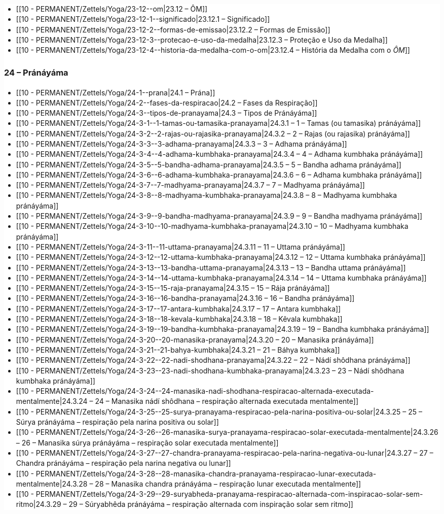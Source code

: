 - [[10 - PERMANENT/Zettels/Yoga/23-12--om\|23.12 – ÔM]]
- [[10 - PERMANENT/Zettels/Yoga/23-12-1--significado\|23.12.1 – Significado]]
- [[10 - PERMANENT/Zettels/Yoga/23-12-2--formas-de-emissao\|23.12.2 – Formas de Emissão]]
- [[10 - PERMANENT/Zettels/Yoga/23-12-3--protecao-e-uso-da-medalha\|23.12.3 – Proteção e Uso da Medalha]]
- [[10 - PERMANENT/Zettels/Yoga/23-12-4--historia-da-medalha-com-o-om\|23.12.4 – História da Medalha com o *ÔM*]]

### 24 – Pránáyáma

- [[10 - PERMANENT/Zettels/Yoga/24-1--prana\|24.1 – Prána]]
- [[10 - PERMANENT/Zettels/Yoga/24-2--fases-da-respiracao\|24.2 – Fases da Respiração]]
- [[10 - PERMANENT/Zettels/Yoga/24-3--tipos-de-pranayama\|24.3 – Tipos de Pránáyáma]]
- [[10 - PERMANENT/Zettels/Yoga/24-3-1--1-tamas-ou-tamasika-pranayama\|24.3.1 – 1 – Tamas (ou tamasika) pránáyáma]]
- [[10 - PERMANENT/Zettels/Yoga/24-3-2--2-rajas-ou-rajasika-pranayama\|24.3.2 – 2 – Rajas (ou rajasika) pránáyáma]]
- [[10 - PERMANENT/Zettels/Yoga/24-3-3--3-adhama-pranayama\|24.3.3 – 3 – Adhama pránáyáma]]
- [[10 - PERMANENT/Zettels/Yoga/24-3-4--4-adhama-kumbhaka-pranayama\|24.3.4 – 4 – Adhama kumbhaka pránáyáma]]
- [[10 - PERMANENT/Zettels/Yoga/24-3-5--5-bandha-adhama-pranayama\|24.3.5 – 5 – Bandha adhama pránáyáma]]
- [[10 - PERMANENT/Zettels/Yoga/24-3-6--6-adhama-kumbhaka-pranayama\|24.3.6 – 6 – Adhama kumbhaka pránáyáma]]
- [[10 - PERMANENT/Zettels/Yoga/24-3-7--7-madhyama-pranayama\|24.3.7 – 7 – Madhyama pránáyáma]]
- [[10 - PERMANENT/Zettels/Yoga/24-3-8--8-madhyama-kumbhaka-pranayama\|24.3.8 – 8 – Madhyama kumbhaka pránáyáma]]
- [[10 - PERMANENT/Zettels/Yoga/24-3-9--9-bandha-madhyama-pranayama\|24.3.9 – 9 – Bandha madhyama pránáyáma]]
- [[10 - PERMANENT/Zettels/Yoga/24-3-10--10-madhyama-kumbhaka-pranayama\|24.3.10 – 10 – Madhyama kumbhaka pránáyáma]]
- [[10 - PERMANENT/Zettels/Yoga/24-3-11--11-uttama-pranayama\|24.3.11 – 11 – Uttama pránáyáma]]
- [[10 - PERMANENT/Zettels/Yoga/24-3-12--12-uttama-kumbhaka-pranayama\|24.3.12 – 12 – Uttama kumbhaka pránáyáma]]
- [[10 - PERMANENT/Zettels/Yoga/24-3-13--13-bandha-uttama-pranayama\|24.3.13 – 13 – Bandha uttama pránáyáma]]
- [[10 - PERMANENT/Zettels/Yoga/24-3-14--14-uttama-kumbhaka-pranayama\|24.3.14 – 14 – Uttama kumbhaka pránáyáma]]
- [[10 - PERMANENT/Zettels/Yoga/24-3-15--15-raja-pranayama\|24.3.15 – 15 – Rája pránáyáma]]
- [[10 - PERMANENT/Zettels/Yoga/24-3-16--16-bandha-pranayama\|24.3.16 – 16 – Bandha pránáyáma]]
- [[10 - PERMANENT/Zettels/Yoga/24-3-17--17-antara-kumbhaka\|24.3.17 – 17 – Antara kumbhaka]]
- [[10 - PERMANENT/Zettels/Yoga/24-3-18--18-kevala-kumbhaka\|24.3.18 – 18 – Kêvala kumbhaka]]
- [[10 - PERMANENT/Zettels/Yoga/24-3-19--19-bandha-kumbhaka-pranayama\|24.3.19 – 19 – Bandha kumbhaka pránáyáma]]
- [[10 - PERMANENT/Zettels/Yoga/24-3-20--20-manasika-pranayama\|24.3.20 – 20 – Manasika pránáyáma]]
- [[10 - PERMANENT/Zettels/Yoga/24-3-21--21-bahya-kumbhaka\|24.3.21 – 21 – Báhya kumbhaka]]
- [[10 - PERMANENT/Zettels/Yoga/24-3-22--22-nadi-shodhana-pranayama\|24.3.22 – 22 – Nádí shôdhana pránáyáma]]
- [[10 - PERMANENT/Zettels/Yoga/24-3-23--23-nadi-shodhana-kumbhaka-pranayama\|24.3.23 – 23 – Nádí shôdhana kumbhaka pránáyáma]]
- [[10 - PERMANENT/Zettels/Yoga/24-3-24--24-manasika-nadi-shodhana-respiracao-alternada-executada-mentalmente\|24.3.24 – 24 – Manasika nádí shôdhana – respiração alternada executada mentalmente]]
- [[10 - PERMANENT/Zettels/Yoga/24-3-25--25-surya-pranayama-respiracao-pela-narina-positiva-ou-solar\|24.3.25 – 25 – Súrya pránáyáma – respiração pela narina positiva ou solar]]
- [[10 - PERMANENT/Zettels/Yoga/24-3-26--26-manasika-surya-pranayama-respiracao-solar-executada-mentalmente\|24.3.26 – 26 – Manasika súrya pránáyáma – respiração solar executada mentalmente]]
- [[10 - PERMANENT/Zettels/Yoga/24-3-27--27-chandra-pranayama-respiracao-pela-narina-negativa-ou-lunar\|24.3.27 – 27 – Chandra pránáyáma – respiração pela narina negativa ou lunar]]
- [[10 - PERMANENT/Zettels/Yoga/24-3-28--28-manasika-chandra-pranayama-respiracao-lunar-executada-mentalmente\|24.3.28 – 28 – Manasika chandra pránáyáma – respiração lunar executada mentalmente]]
- [[10 - PERMANENT/Zettels/Yoga/24-3-29--29-suryabheda-pranayama-respiracao-alternada-com-inspiracao-solar-sem-ritmo\|24.3.29 – 29 – Súryabhêda pránáyáma – respiração alternada com inspiração solar sem ritmo]]